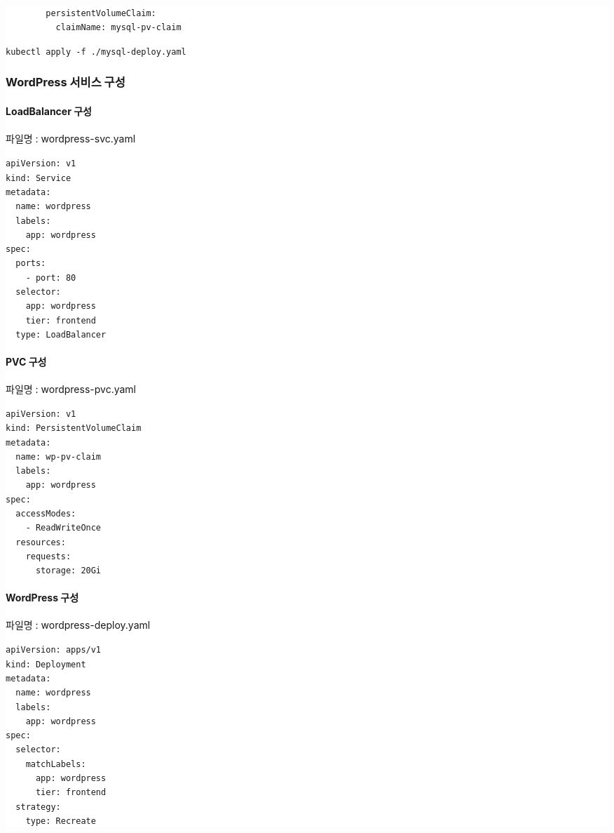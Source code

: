 ```{yaml}
        persistentVolumeClaim:
          claimName: mysql-pv-claim
```

```{bash}
kubectl apply -f ./mysql-deploy.yaml
```

###  WordPress 서비스 구성

####  LoadBalancer 구성

파일명 : wordpress-svc.yaml

```{yaml}
apiVersion: v1
kind: Service
metadata:
  name: wordpress
  labels:
    app: wordpress
spec:
  ports:
    - port: 80
  selector:
    app: wordpress
    tier: frontend
  type: LoadBalancer
```

####  PVC 구성

파일명  : wordpress-pvc.yaml

```{yaml}
apiVersion: v1
kind: PersistentVolumeClaim
metadata:
  name: wp-pv-claim
  labels:
    app: wordpress
spec:
  accessModes:
    - ReadWriteOnce
  resources:
    requests:
      storage: 20Gi
```

####  WordPress 구성

파일명 : wordpress-deploy.yaml

```{yaml}
apiVersion: apps/v1
kind: Deployment
metadata:
  name: wordpress
  labels:
    app: wordpress
spec:
  selector:
    matchLabels:
      app: wordpress
      tier: frontend
  strategy:
    type: Recreate
```